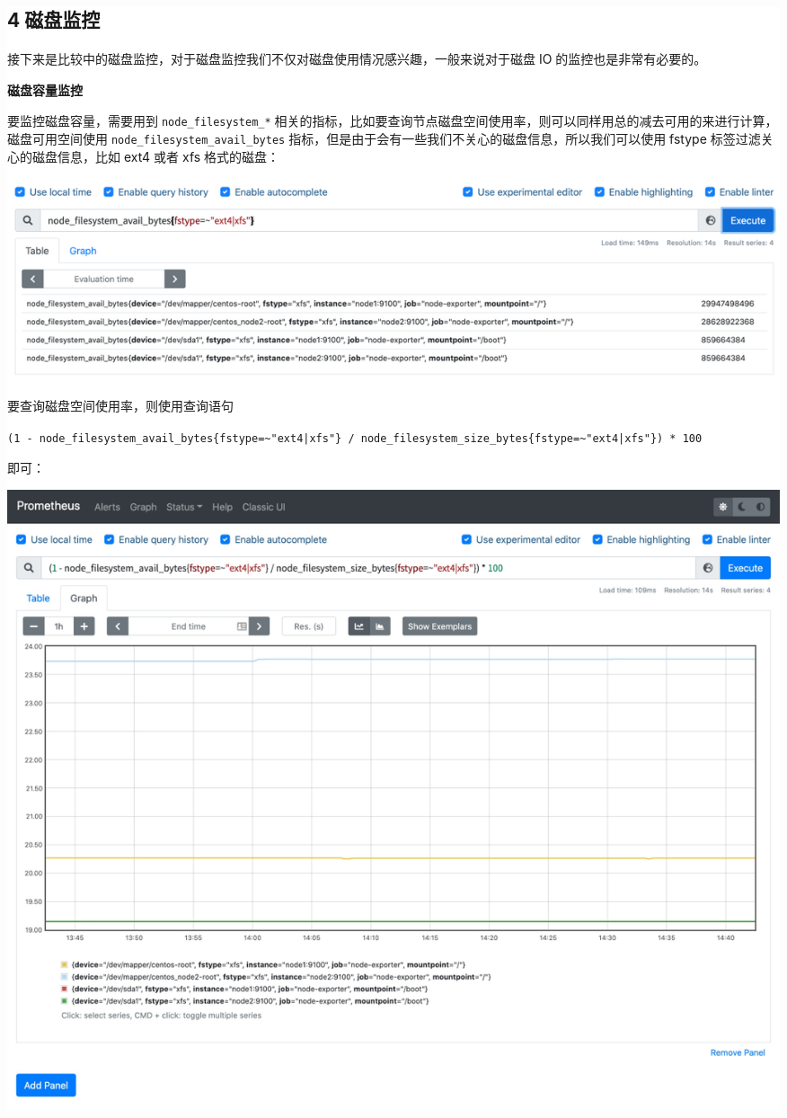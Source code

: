 ## **4 磁盘监控**

接下来是比较中的磁盘监控，对于磁盘监控我们不仅对磁盘使用情况感兴趣，一般来说对于磁盘 IO 的监控也是非常有必要的。

**磁盘容量监控**

要监控磁盘容量，需要用到 `node_filesystem_*` 相关的指标，比如要查询节点磁盘空间使用率，则可以同样用总的减去可用的来进行计算，磁盘可用空间使用 `node_filesystem_avail_bytes` 指标，但是由于会有一些我们不关心的磁盘信息，所以我们可以使用 fstype 标签过滤关心的磁盘信息，比如 ext4 或者 xfs 格式的磁盘：

![Alt Image Text](../images/59_14.png "headline image")

要查询磁盘空间使用率，则使用查询语句 

`(1 - node_filesystem_avail_bytes{fstype=~"ext4|xfs"} / node_filesystem_size_bytes{fstype=~"ext4|xfs"}) * 100 `

即可：

![Alt Image Text](../images/59_15.png "headline image")
